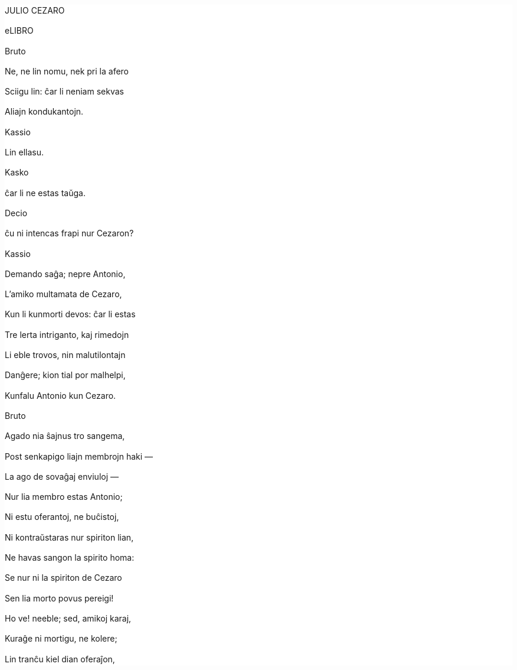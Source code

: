 JULIO CEZARO

eLIBRO

Bruto

Ne, ne lin nomu, nek pri la afero

Sciigu lin: ĉar li neniam sekvas

Aliajn kondukantojn. 

Kassio

Lin ellasu. 

Kasko

ĉar li ne estas taŭga. 

Decio

ĉu ni intencas frapi nur Cezaron? 

Kassio

Demando saĝa; nepre Antonio, 

L’amiko multamata de Cezaro, 

Kun li kunmorti devos: ĉar li estas

Tre lerta intriganto, kaj rimedojn

Li eble trovos, nin malutilontajn

Danĝere; kion tial por malhelpi, 

Kunfalu Antonio kun Cezaro. 

Bruto

Agado nia ŝajnus tro sangema, 

Post senkapigo liajn membrojn haki —

La ago de sovaĝaj enviuloj — 

Nur lia membro estas Antonio; 

Ni estu oferantoj, ne buĉistoj, 

Ni kontraŭstaras nur spiriton lian, 

Ne havas sangon la spirito homa:

Se nur ni la spiriton de Cezaro

Sen lia morto povus pereigi\! 

Ho ve\! neeble; sed, amikoj karaj, 

Kuraĝe ni mortigu, ne kolere; 

Lin tranĉu kiel dian oferaĵon, 
